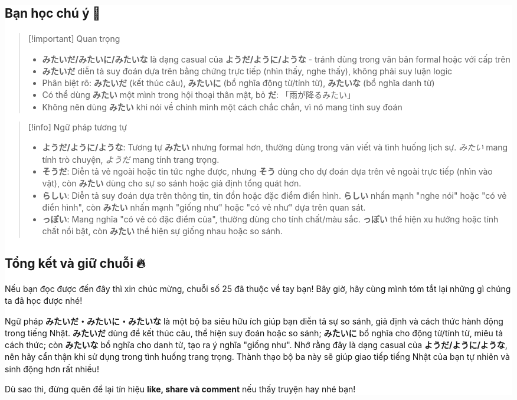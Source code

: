 ## Bạn học chú ý 👀

> [!important] Quan trọng
> - **みたいだ/みたいに/みたいな** là dạng casual của **ようだ/ように/ような** - tránh dùng trong văn bản formal hoặc với cấp trên
> - **みたいだ** diễn tả suy đoán dựa trên bằng chứng trực tiếp (nhìn thấy, nghe thấy), không phải suy luận logic
> - Phân biệt rõ: **みたいだ** (kết thúc câu), **みたいに** (bổ nghĩa động từ/tính từ), **みたいな** (bổ nghĩa danh từ)
> - Có thể dùng **みたい** một mình trong hội thoại thân mật, bỏ **だ**: 「雨が降るみたい」
> - Không nên dùng **みたい** khi nói về chính mình một cách chắc chắn, vì nó mang tính suy đoán

> [!info] Ngữ pháp tương tự
> - **ようだ/ように/ような**: Tương tự **みたい** nhưng formal hơn, thường dùng trong văn viết và tình huống lịch sự. *みたい* mang tính trò chuyện, *ようだ* mang tính trang trọng.
> - **そうだ**: Diễn tả vẻ ngoài hoặc tin tức nghe được, nhưng **そう** dùng cho dự đoán dựa trên vẻ ngoài trực tiếp (nhìn vào vật), còn **みたい** dùng cho sự so sánh hoặc giả định tổng quát hơn.
> - **らしい**: Diễn tả suy đoán dựa trên thông tin, tin đồn hoặc đặc điểm điển hình. **らしい** nhấn mạnh "nghe nói" hoặc "có vẻ điển hình", còn **みたい** nhấn mạnh "giống như" hoặc "có vẻ như" dựa trên quan sát.
> - **っぽい**: Mang nghĩa "có vẻ có đặc điểm của", thường dùng cho tính chất/màu sắc. **っぽい** thể hiện xu hướng hoặc tính chất nổi bật, còn **みたい** thể hiện sự giống nhau hoặc so sánh.

## Tổng kết và giữ chuỗi 🔥
Nếu bạn đọc được đến đây thì xin chúc mừng, chuỗi số 25 đã thuộc về tay bạn! Bây giờ, hãy cùng mình tóm tắt lại những gì chúng ta đã học được nhé!

Ngữ pháp **みたいだ・みたいに・みたいな** là một bộ ba siêu hữu ích giúp bạn diễn tả sự so sánh, giả định và cách thức hành động trong tiếng Nhật. **みたいだ** dùng để kết thúc câu, thể hiện suy đoán hoặc so sánh; **みたいに** bổ nghĩa cho động từ/tính từ, miêu tả cách thức; còn **みたいな** bổ nghĩa cho danh từ, tạo ra ý nghĩa "giống như". Nhớ rằng đây là dạng casual của **ようだ/ように/ような**, nên hãy cẩn thận khi sử dụng trong tình huống trang trọng. Thành thạo bộ ba này sẽ giúp giao tiếp tiếng Nhật của bạn tự nhiên và sinh động hơn rất nhiều!

Dù sao thì, đừng quên để lại tín hiệu **like, share và comment** nếu thấy truyện hay nhé bạn!
